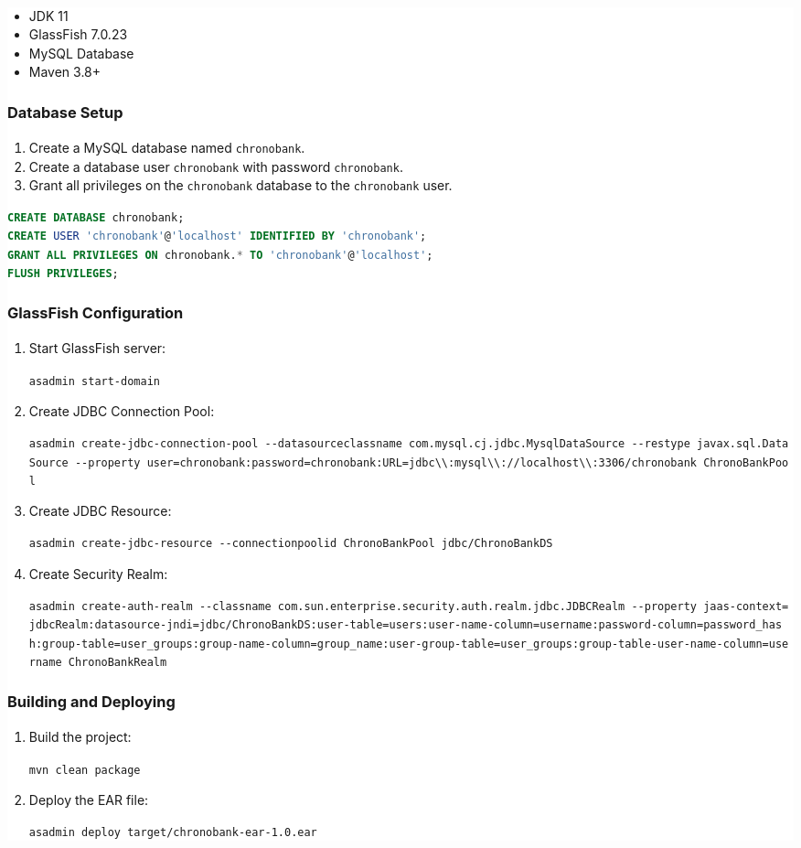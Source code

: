- JDK 11
- GlassFish 7.0.23
- MySQL Database
- Maven 3.8+

### Database Setup

1. Create a MySQL database named `chronobank`.
2. Create a database user `chronobank` with password `chronobank`.
3. Grant all privileges on the `chronobank` database to the `chronobank` user.

```sql
CREATE DATABASE chronobank;
CREATE USER 'chronobank'@'localhost' IDENTIFIED BY 'chronobank';
GRANT ALL PRIVILEGES ON chronobank.* TO 'chronobank'@'localhost';
FLUSH PRIVILEGES;
```

### GlassFish Configuration

1. Start GlassFish server:
   ```
   asadmin start-domain
   ```

2. Create JDBC Connection Pool:
   ```
   asadmin create-jdbc-connection-pool --datasourceclassname com.mysql.cj.jdbc.MysqlDataSource --restype javax.sql.DataSource --property user=chronobank:password=chronobank:URL=jdbc\\:mysql\\://localhost\\:3306/chronobank ChronoBankPool
   ```

3. Create JDBC Resource:
   ```
   asadmin create-jdbc-resource --connectionpoolid ChronoBankPool jdbc/ChronoBankDS
   ```

4. Create Security Realm:
   ```
   asadmin create-auth-realm --classname com.sun.enterprise.security.auth.realm.jdbc.JDBCRealm --property jaas-context=jdbcRealm:datasource-jndi=jdbc/ChronoBankDS:user-table=users:user-name-column=username:password-column=password_hash:group-table=user_groups:group-name-column=group_name:user-group-table=user_groups:group-table-user-name-column=username ChronoBankRealm
   ```

### Building and Deploying

1. Build the project:
   ```
   mvn clean package
   ```

2. Deploy the EAR file:
   ```
   asadmin deploy target/chronobank-ear-1.0.ear
   ```
